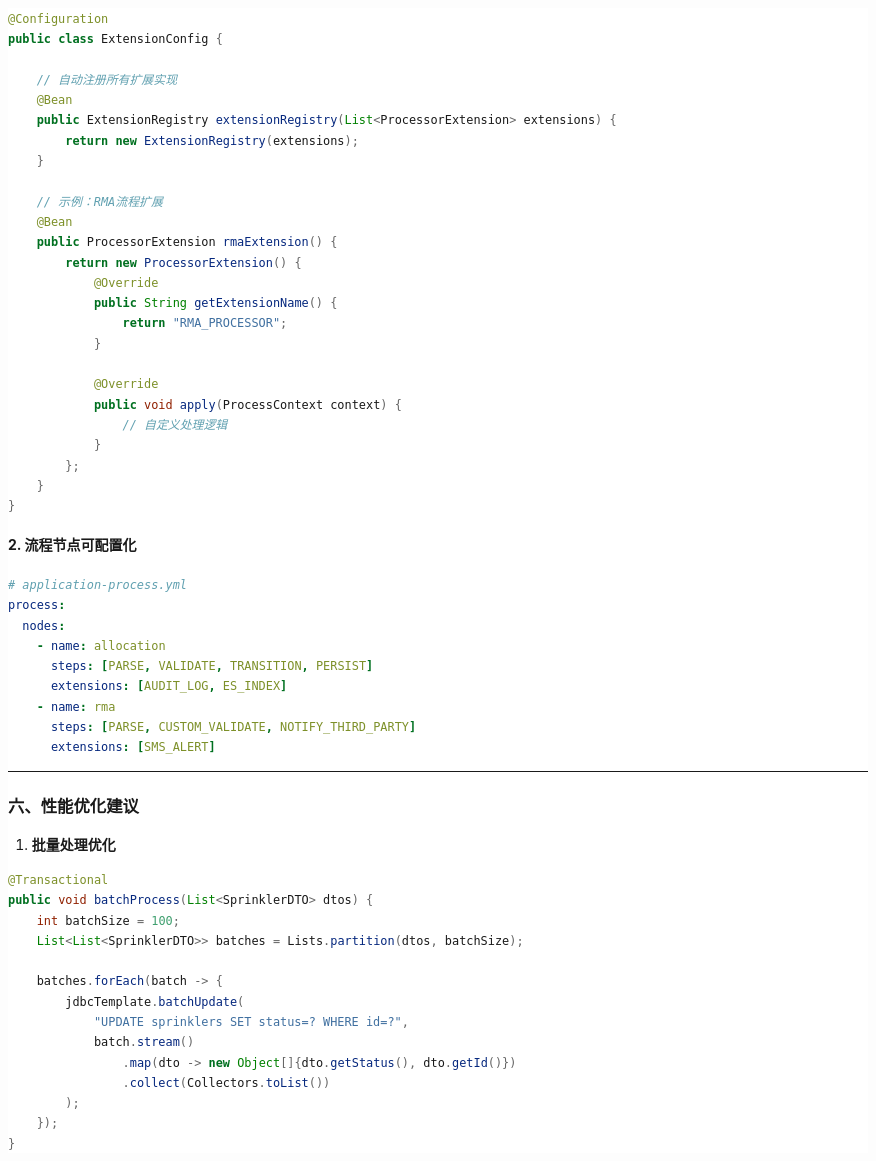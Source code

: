 ```java
@Configuration
public class ExtensionConfig {

    // 自动注册所有扩展实现
    @Bean
    public ExtensionRegistry extensionRegistry(List<ProcessorExtension> extensions) {
        return new ExtensionRegistry(extensions);
    }

    // 示例：RMA流程扩展
    @Bean
    public ProcessorExtension rmaExtension() {
        return new ProcessorExtension() {
            @Override
            public String getExtensionName() {
                return "RMA_PROCESSOR";
            }

            @Override
            public void apply(ProcessContext context) {
                // 自定义处理逻辑
            }
        };
    }
}
```

#### 2. 流程节点可配置化

```yaml
# application-process.yml
process:
  nodes:
    - name: allocation
      steps: [PARSE, VALIDATE, TRANSITION, PERSIST]
      extensions: [AUDIT_LOG, ES_INDEX]
    - name: rma
      steps: [PARSE, CUSTOM_VALIDATE, NOTIFY_THIRD_PARTY]
      extensions: [SMS_ALERT]
```

---

### 六、性能优化建议

1. **批量处理优化**

```java
@Transactional
public void batchProcess(List<SprinklerDTO> dtos) {
    int batchSize = 100;
    List<List<SprinklerDTO>> batches = Lists.partition(dtos, batchSize);

    batches.forEach(batch -> {
        jdbcTemplate.batchUpdate(
            "UPDATE sprinklers SET status=? WHERE id=?",
            batch.stream()
                .map(dto -> new Object[]{dto.getStatus(), dto.getId()})
                .collect(Collectors.toList())
        );
    });
}
```
